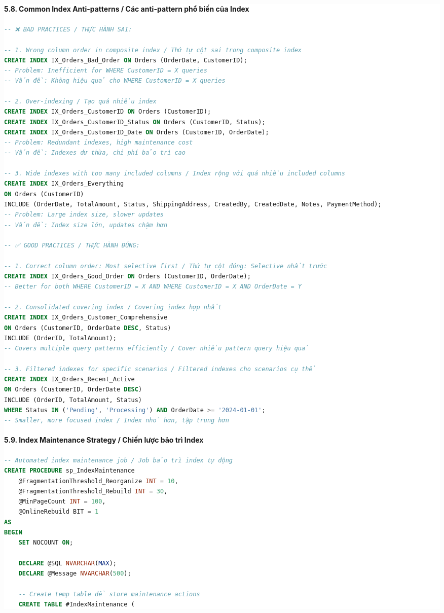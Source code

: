 #### 5.8. Common Index Anti-patterns / Các anti-pattern phổ biến của Index

```sql
-- ❌ BAD PRACTICES / THỰC HÀNH SAI:

-- 1. Wrong column order in composite index / Thứ tự cột sai trong composite index
CREATE INDEX IX_Orders_Bad_Order ON Orders (OrderDate, CustomerID);
-- Problem: Inefficient for WHERE CustomerID = X queries
-- Vấn đề: Không hiệu quả cho WHERE CustomerID = X queries

-- 2. Over-indexing / Tạo quá nhiều index
CREATE INDEX IX_Orders_CustomerID ON Orders (CustomerID);
CREATE INDEX IX_Orders_CustomerID_Status ON Orders (CustomerID, Status);
CREATE INDEX IX_Orders_CustomerID_Date ON Orders (CustomerID, OrderDate);
-- Problem: Redundant indexes, high maintenance cost
-- Vấn đề: Indexes dư thừa, chi phí bảo trì cao

-- 3. Wide indexes with too many included columns / Index rộng với quá nhiều included columns
CREATE INDEX IX_Orders_Everything
ON Orders (CustomerID)
INCLUDE (OrderDate, TotalAmount, Status, ShippingAddress, CreatedBy, CreatedDate, Notes, PaymentMethod);
-- Problem: Large index size, slower updates
-- Vấn đề: Index size lớn, updates chậm hơn

-- ✅ GOOD PRACTICES / THỰC HÀNH ĐÚNG:

-- 1. Correct column order: Most selective first / Thứ tự cột đúng: Selective nhất trước
CREATE INDEX IX_Orders_Good_Order ON Orders (CustomerID, OrderDate);
-- Better for both WHERE CustomerID = X AND WHERE CustomerID = X AND OrderDate = Y

-- 2. Consolidated covering index / Covering index hợp nhất
CREATE INDEX IX_Orders_Customer_Comprehensive
ON Orders (CustomerID, OrderDate DESC, Status)
INCLUDE (OrderID, TotalAmount);
-- Covers multiple query patterns efficiently / Cover nhiều pattern query hiệu quả

-- 3. Filtered indexes for specific scenarios / Filtered indexes cho scenarios cụ thể
CREATE INDEX IX_Orders_Recent_Active
ON Orders (CustomerID, OrderDate DESC)
INCLUDE (OrderID, TotalAmount, Status)
WHERE Status IN ('Pending', 'Processing') AND OrderDate >= '2024-01-01';
-- Smaller, more focused index / Index nhỏ hơn, tập trung hơn
```

#### 5.9. Index Maintenance Strategy / Chiến lược bảo trì Index

```sql
-- Automated index maintenance job / Job bảo trì index tự động
CREATE PROCEDURE sp_IndexMaintenance
    @FragmentationThreshold_Reorganize INT = 10,
    @FragmentationThreshold_Rebuild INT = 30,
    @MinPageCount INT = 100,
    @OnlineRebuild BIT = 1
AS
BEGIN
    SET NOCOUNT ON;

    DECLARE @SQL NVARCHAR(MAX);
    DECLARE @Message NVARCHAR(500);

    -- Create temp table để store maintenance actions
    CREATE TABLE #IndexMaintenance (
```